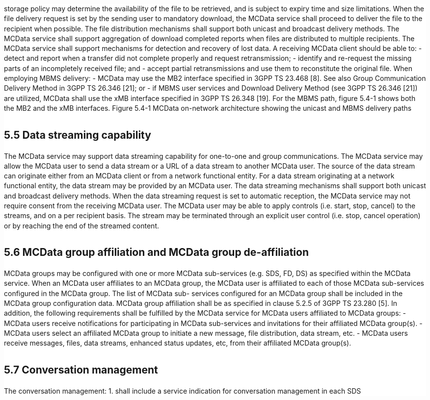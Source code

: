 storage policy may determine the availability of the file to be retrieved, and
is subject to expiry time and size limitations.
When the file delivery request is set by the sending user to mandatory
download, the MCData service shall proceed to deliver the file to the
recipient when possible. The file distribution mechanisms shall support both
unicast and broadcast delivery methods.
The MCData service shall support aggregation of download completed reports
when files are distributed to multiple recipients.
The MCData service shall support mechanisms for detection and recovery of lost
data. A receiving MCData client should be able to:
\- detect and report when a transfer did not complete properly and request
retransmission;
\- identify and re-request the missing parts of an incompletely received file;
and
\- accept partial retransmissions and use them to reconstitute the original
file.
When employing MBMS delivery:
\- MCData may use the MB2 interface specified in 3GPP TS 23.468 [8]. See also
Group Communication Delivery Method in 3GPP TS 26.346 [21]; or
\- if MBMS user services and Download Delivery Method (see 3GPP TS 26.346
[21]) are utilized, MCData shall use the xMB interface specified in 3GPP TS
26.348 [19].
For the MBMS path, figure 5.4-1 shows both the MB2 and the xMB interfaces.
Figure 5.4-1 MCData on-network architecture showing the unicast and MBMS
delivery paths
## 5.5 Data streaming capability
The MCData service may support data streaming capability for one-to-one and
group communications.
The MCData service may allow the MCData user to send a data stream or a URL of
a data stream to another MCData user. The source of the data stream can
originate either from an MCData client or from a network functional entity.
For a data stream originating at a network functional entity, the data stream
may be provided by an MCData user. The data streaming mechanisms shall support
both unicast and broadcast delivery methods.
When the data streaming request is set to automatic reception, the MCData
service may not require consent from the receiving MCData user.
The MCData user may be able to apply controls (i.e. start, stop, cancel) to
the streams, and on a per recipient basis.
The stream may be terminated through an explicit user control (i.e. stop,
cancel operation) or by reaching the end of the streamed content.
## 5.6 MCData group affiliation and MCData group de-affiliation
MCData groups may be configured with one or more MCData sub-services (e.g.
SDS, FD, DS) as specified within the MCData service. When an MCData user
affiliates to an MCData group, the MCData user is affiliated to each of those
MCData sub-services configured in the MCData group. The list of MCData sub-
services configured for an MCData group shall be included in the MCData group
configuration data.
MCData group affiliation shall be as specified in clause 5.2.5 of 3GPP TS
23.280 [5]. In addition, the following requirements shall be fulfilled by the
MCData service for MCData users affiliated to MCData groups:
\- MCData users receive notifications for participating in MCData sub-services
and invitations for their affiliated MCData group(s).
\- MCData users select an affiliated MCData group to initiate a new message,
file distribution, data stream, etc.
\- MCData users receive messages, files, data streams, enhanced status
updates, etc, from their affiliated MCData group(s).
## 5.7 Conversation management
The conversation management:
1\. shall include a service indication for conversation management in each SDS